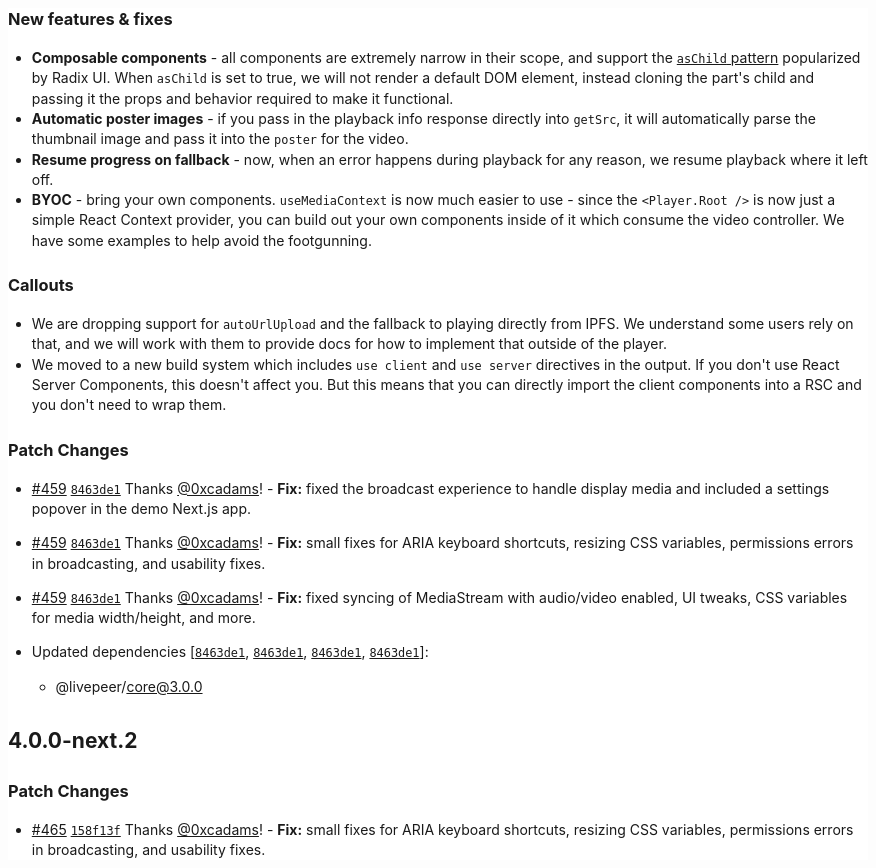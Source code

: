 ### New features & fixes

- **Composable components** - all components are extremely narrow in their scope, and support the [`asChild` pattern](https://www.radix-ui.com/primitives/docs/guides/composition) popularized by Radix UI. When `asChild` is set to true, we will not render a default DOM element, instead cloning the part's child and passing it the props and behavior required to make it functional.
- **Automatic poster images** - if you pass in the playback info response directly into `getSrc`, it will automatically parse the thumbnail image and pass it into the `poster` for the video.
- **Resume progress on fallback** - now, when an error happens during playback for any reason, we resume playback where it left off.
- **BYOC** - bring your own components. `useMediaContext` is now much easier to use - since the `<Player.Root />` is now just a simple React Context provider, you can build out your own components inside of it which consume the video controller. We have some examples to help avoid the footgunning.

### Callouts

- We are dropping support for `autoUrlUpload` and the fallback to playing directly from IPFS. We understand some users rely on that, and we will work with them to provide docs for how to implement that outside of the player.
- We moved to a new build system which includes `use client` and `use server` directives in the output. If you don't use React Server Components, this doesn't affect you. But this means that you can directly import the client components into a RSC and you don't need to wrap them.

### Patch Changes

- [#459](https://github.com/livepeer/livepeer-react/pull/459) [`8463de1`](https://github.com/livepeer/livepeer-react/commit/8463de1dfb77394e009ce4938cf8ea94cefce250) Thanks [@0xcadams](https://github.com/0xcadams)! - **Fix:** fixed the broadcast experience to handle display media and included a settings popover in the demo Next.js app.

- [#459](https://github.com/livepeer/livepeer-react/pull/459) [`8463de1`](https://github.com/livepeer/livepeer-react/commit/8463de1dfb77394e009ce4938cf8ea94cefce250) Thanks [@0xcadams](https://github.com/0xcadams)! - **Fix:** small fixes for ARIA keyboard shortcuts, resizing CSS variables, permissions errors in broadcasting, and usability fixes.

- [#459](https://github.com/livepeer/livepeer-react/pull/459) [`8463de1`](https://github.com/livepeer/livepeer-react/commit/8463de1dfb77394e009ce4938cf8ea94cefce250) Thanks [@0xcadams](https://github.com/0xcadams)! - **Fix:** fixed syncing of MediaStream with audio/video enabled, UI tweaks, CSS variables for media width/height, and more.

- Updated dependencies [[`8463de1`](https://github.com/livepeer/livepeer-react/commit/8463de1dfb77394e009ce4938cf8ea94cefce250), [`8463de1`](https://github.com/livepeer/livepeer-react/commit/8463de1dfb77394e009ce4938cf8ea94cefce250), [`8463de1`](https://github.com/livepeer/livepeer-react/commit/8463de1dfb77394e009ce4938cf8ea94cefce250), [`8463de1`](https://github.com/livepeer/livepeer-react/commit/8463de1dfb77394e009ce4938cf8ea94cefce250)]:
  - @livepeer/core@3.0.0

## 4.0.0-next.2

### Patch Changes

- [#465](https://github.com/livepeer/livepeer-react/pull/465) [`158f13f`](https://github.com/livepeer/livepeer-react/commit/158f13fd3d883ea71aeb80fdec2185f558de1267) Thanks [@0xcadams](https://github.com/0xcadams)! - **Fix:** small fixes for ARIA keyboard shortcuts, resizing CSS variables, permissions errors in broadcasting, and usability fixes.
